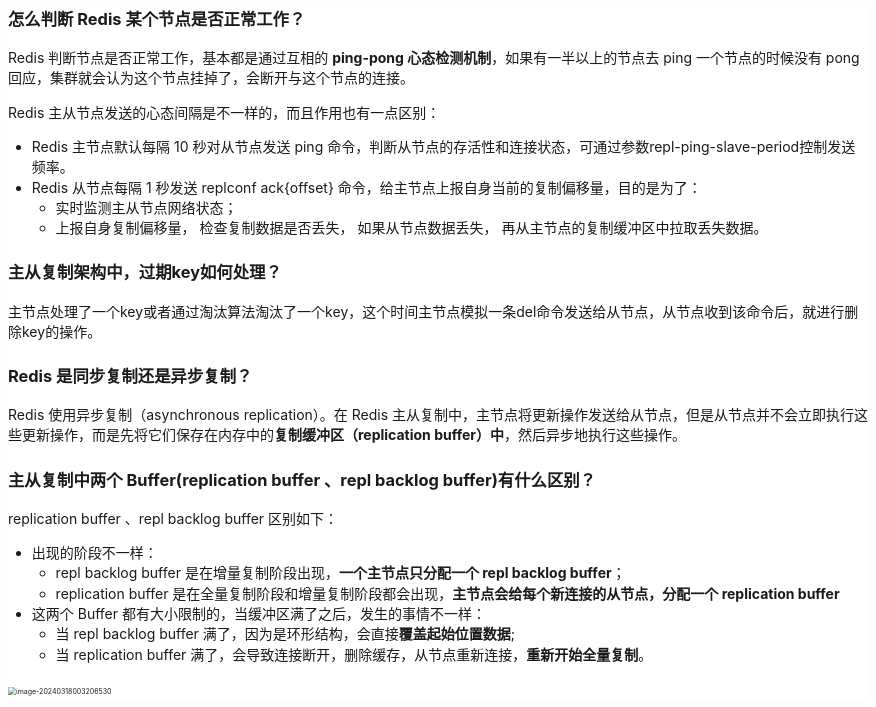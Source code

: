    

### **怎么判断 Redis 某个节点是否正常工作？**

Redis 判断节点是否正常工作，基本都是通过互相的 **ping-pong 心态检测机制**，如果有一半以上的节点去 ping 一个节点的时候没有 pong 回应，集群就会认为这个节点挂掉了，会断开与这个节点的连接。

Redis 主从节点发送的心态间隔是不一样的，而且作用也有一点区别：

- Redis 主节点默认每隔 10 秒对从节点发送 ping 命令，判断从节点的存活性和连接状态，可通过参数repl-ping-slave-period控制发送频率。
- Redis 从节点每隔 1 秒发送 replconf ack{offset} 命令，给主节点上报自身当前的复制偏移量，目的是为了：
  - 实时监测主从节点网络状态；
  - 上报自身复制偏移量， 检查复制数据是否丢失， 如果从节点数据丢失， 再从主节点的复制缓冲区中拉取丢失数据。



### **主从复制架构中，过期key如何处理？**

主节点处理了一个key或者通过淘汰算法淘汰了一个key，这个时间主节点模拟一条del命令发送给从节点，从节点收到该命令后，就进行删除key的操作。



### **Redis 是同步复制还是异步复制？**

Redis 使用异步复制（asynchronous replication）。在 Redis 主从复制中，主节点将更新操作发送给从节点，但是从节点并不会立即执行这些更新操作，而是先将它们保存在内存中的**复制缓冲区（replication buffer）中**，然后异步地执行这些操作。





### **主从复制中两个 Buffer(replication buffer 、repl backlog buffer)有什么区别？**

replication buffer 、repl backlog buffer 区别如下：

- 出现的阶段不一样：
  - repl backlog buffer 是在增量复制阶段出现，**一个主节点只分配一个 repl backlog buffer**；
  - replication buffer 是在全量复制阶段和增量复制阶段都会出现，**主节点会给每个新连接的从节点，分配一个 replication buffer**
- 这两个 Buffer 都有大小限制的，当缓冲区满了之后，发生的事情不一样：
  - 当 repl backlog buffer 满了，因为是环形结构，会直接**覆盖起始位置数据**;
  - 当 replication buffer 满了，会导致连接断开，删除缓存，从节点重新连接，**重新开始全量复制**。

<img src="https://palepics.oss-cn-guangzhou.aliyuncs.com/img/image-20240318003206530.png" alt="image-20240318003206530" style="zoom:50%;" />





